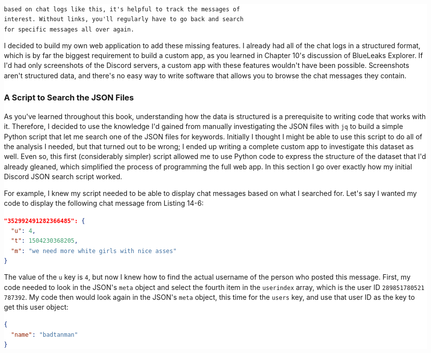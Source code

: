    based on chat logs like this, it's helpful to track the messages of
    interest. Without links, you'll regularly have to go back and search
    for specific messages all over again.

I decided to build my own web application to add these missing features.
I already had all of the chat logs in a structured format, which is by
far the biggest requirement to build a custom app, as you learned in
Chapter 10's discussion of BlueLeaks
Explorer. If I'd had only screenshots of the Discord servers, a custom
app with these features wouldn't have been possible. Screenshots aren't
structured data, and there's no easy way to write software that allows
you to browse the chat messages they contain.



### A Script to Search the JSON Files

As you've learned throughout this book, understanding how the data is
structured is a prerequisite to writing code that works with it.
Therefore, I decided to use the knowledge I'd gained from manually
investigating the JSON files with `jq` to build a simple Python script that
let me search one of the JSON files for keywords. Initially I thought I
might be able to use this script to do all of the analysis I needed, but
that turned out to be wrong; I ended up writing a complete custom app to
investigate this dataset as well. Even so, this first (considerably
simpler) script allowed me to use Python code to express the structure
of the dataset that I'd already gleaned, which simplified the process of
programming the full web app. In this section I go over exactly how my
initial Discord JSON search script worked.

For example, I knew my script needed to be able to display chat messages
based on what I searched for. Let's say I wanted my code to display the
following chat message from Listing 14-6:

```json
"352992491282366485": {
  "u": 4,
  "t": 1504230368205,
  "m": "we need more white girls with nice asses"
}
```

The value of the `u` key is
`4`, but now I knew how to
find the actual username of the person who posted this message. First,
my code needed to look in the JSON's `meta` object and select the fourth item in
the `userindex` array, which
is the user ID `289851780521787392`. My code then would look again in the
JSON's `meta` object, this
time for the `users` key, and
use that user ID as the key to get this user object:

```json
{
  "name": "badtanman"
}
```

